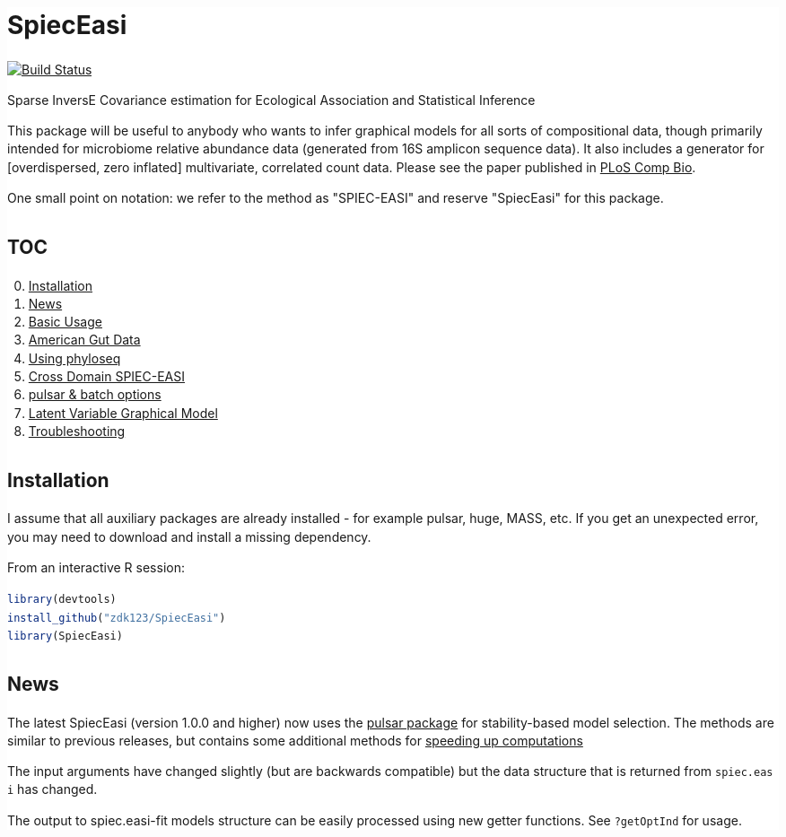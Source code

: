 


SpiecEasi
=========
[![Build Status](https://travis-ci.org/zdk123/SpiecEasi.svg?branch=pulsar)](https://travis-ci.org/zdk123/SpiecEasi)

Sparse InversE Covariance estimation for Ecological Association and Statistical Inference

This package will be useful to anybody who wants to infer graphical models for all sorts of compositional data, though primarily intended for microbiome relative abundance data (generated from 16S amplicon sequence data). It also includes a generator for [overdispersed, zero inflated] multivariate, correlated count data. Please see the paper published in [PLoS Comp Bio](http://journals.plos.org/ploscompbiol/article?id=10.1371/journal.pcbi.1004226).

One small point on notation: we refer to the method as "SPIEC-EASI" and reserve "SpiecEasi" for this package.

## TOC ##
0. [Installation](#installation)
1. [News](#news)
2. [Basic Usage](#basic-usage)
3. [American Gut Data](#analysis-of-american-gut-data)
4. [Using phyloseq](#working-with-phyloseq)
5. [Cross Domain SPIEC-EASI](#cross-domain-interactions)
6. [pulsar & batch options](#pulsar-parallel-utilities-for-model-selection)
8. [Latent Variable Graphical Model](#latent-variable-graphical-model)
9. [Troubleshooting](#troubleshooting)

## Installation ##

I assume that all auxiliary packages are already installed - for example pulsar, huge, MASS, etc. If you get an unexpected error, you may need to download and install a missing dependency.

From an interactive R session:


```r
library(devtools)
install_github("zdk123/SpiecEasi")
library(SpiecEasi)
```

## News ##

The latest SpiecEasi (version 1.0.0 and higher) now uses the [pulsar package](https://cran.r-project.org/package=pulsar) for stability-based model selection. The methods are similar to previous releases, but contains some additional methods for [speeding up computations](#pulsar-parallel-utilities-for-model-selection)

The input arguments have changed slightly (but are backwards compatible) but the data structure that is returned from `spiec.easi` has changed.

The output to spiec.easi-fit models structure can be easily processed using new getter functions. See `?getOptInd` for usage.
